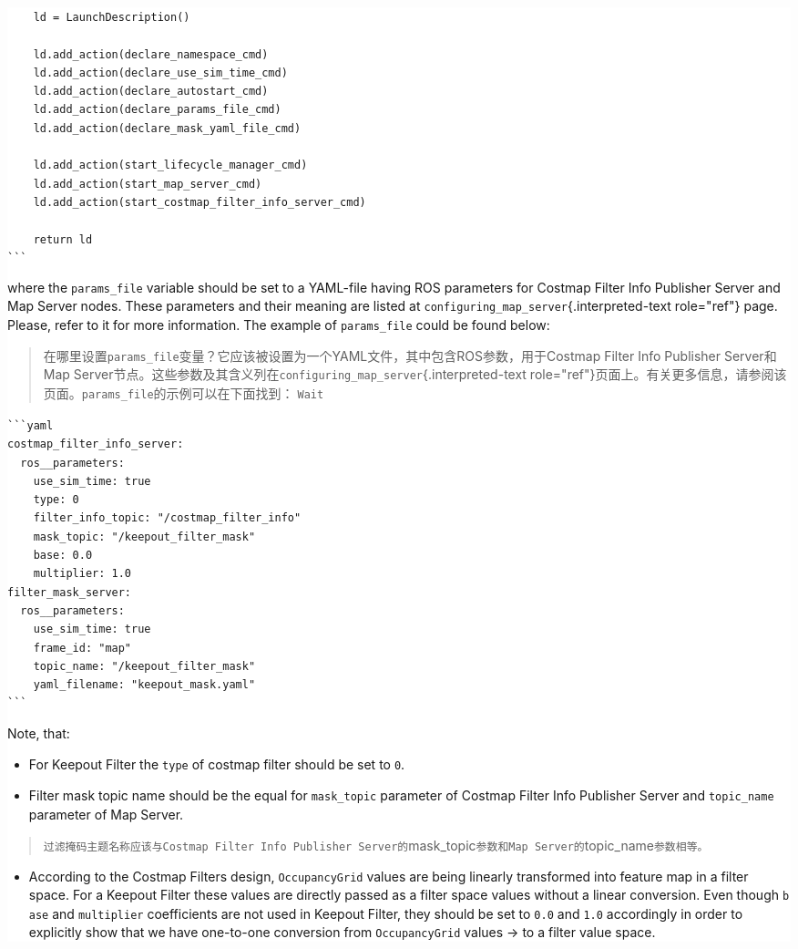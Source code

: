         ld = LaunchDescription()

        ld.add_action(declare_namespace_cmd)
        ld.add_action(declare_use_sim_time_cmd)
        ld.add_action(declare_autostart_cmd)
        ld.add_action(declare_params_file_cmd)
        ld.add_action(declare_mask_yaml_file_cmd)

        ld.add_action(start_lifecycle_manager_cmd)
        ld.add_action(start_map_server_cmd)
        ld.add_action(start_costmap_filter_info_server_cmd)

        return ld
    ```


where the `params_file` variable should be set to a YAML-file having ROS parameters for Costmap Filter Info Publisher Server and Map Server nodes. These parameters and their meaning are listed at `configuring_map_server`{.interpreted-text role="ref"} page. Please, refer to it for more information. The example of `params_file` could be found below:

> 在哪里设置`params_file`变量？它应该被设置为一个YAML文件，其中包含ROS参数，用于Costmap Filter Info Publisher Server和Map Server节点。这些参数及其含义列在`configuring_map_server`{.interpreted-text role="ref"}页面上。有关更多信息，请参阅该页面。`params_file`的示例可以在下面找到： `Wait`

    ```yaml
    costmap_filter_info_server:
      ros__parameters:
        use_sim_time: true
        type: 0
        filter_info_topic: "/costmap_filter_info"
        mask_topic: "/keepout_filter_mask"
        base: 0.0
        multiplier: 1.0
    filter_mask_server:
      ros__parameters:
        use_sim_time: true
        frame_id: "map"
        topic_name: "/keepout_filter_mask"
        yaml_filename: "keepout_mask.yaml"
    ```

Note, that:

- For Keepout Filter the `type` of costmap filter should be set to `0`.

- Filter mask topic name should be the equal for `mask_topic` parameter of Costmap Filter Info Publisher Server and `topic_name` parameter of Map Server.

> `过滤掩码主题名称应该与Costmap Filter Info Publisher Server的`mask_topic`参数和Map Server的`topic_name`参数相等。`

- According to the Costmap Filters design, `OccupancyGrid` values are being linearly transformed into feature map in a filter space. For a Keepout Filter these values are directly passed as a filter space values without a linear conversion. Even though `base` and `multiplier` coefficients are not used in Keepout Filter, they should be set to `0.0` and `1.0` accordingly in order to explicitly show that we have one-to-one conversion from `OccupancyGrid` values -\> to a filter value space.
